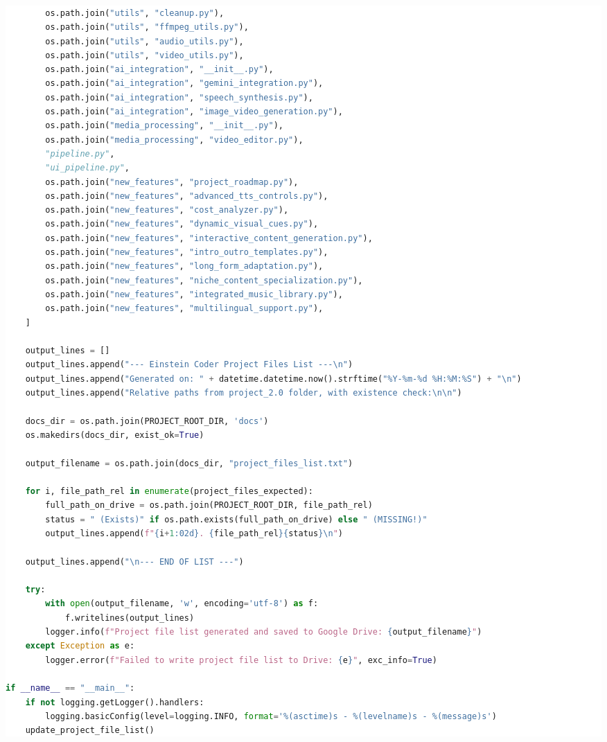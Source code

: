 ```python
        os.path.join("utils", "cleanup.py"),
        os.path.join("utils", "ffmpeg_utils.py"),
        os.path.join("utils", "audio_utils.py"),
        os.path.join("utils", "video_utils.py"),
        os.path.join("ai_integration", "__init__.py"),
        os.path.join("ai_integration", "gemini_integration.py"),
        os.path.join("ai_integration", "speech_synthesis.py"),
        os.path.join("ai_integration", "image_video_generation.py"),
        os.path.join("media_processing", "__init__.py"),
        os.path.join("media_processing", "video_editor.py"),
        "pipeline.py",
        "ui_pipeline.py",
        os.path.join("new_features", "project_roadmap.py"),
        os.path.join("new_features", "advanced_tts_controls.py"),
        os.path.join("new_features", "cost_analyzer.py"),
        os.path.join("new_features", "dynamic_visual_cues.py"),
        os.path.join("new_features", "interactive_content_generation.py"),
        os.path.join("new_features", "intro_outro_templates.py"),
        os.path.join("new_features", "long_form_adaptation.py"),
        os.path.join("new_features", "niche_content_specialization.py"),
        os.path.join("new_features", "integrated_music_library.py"),
        os.path.join("new_features", "multilingual_support.py"),
    ]

    output_lines = []
    output_lines.append("--- Einstein Coder Project Files List ---\n")
    output_lines.append("Generated on: " + datetime.datetime.now().strftime("%Y-%m-%d %H:%M:%S") + "\n")
    output_lines.append("Relative paths from project_2.0 folder, with existence check:\n\n")

    docs_dir = os.path.join(PROJECT_ROOT_DIR, 'docs')
    os.makedirs(docs_dir, exist_ok=True)
    
    output_filename = os.path.join(docs_dir, "project_files_list.txt")
    
    for i, file_path_rel in enumerate(project_files_expected):
        full_path_on_drive = os.path.join(PROJECT_ROOT_DIR, file_path_rel)
        status = " (Exists)" if os.path.exists(full_path_on_drive) else " (MISSING!)"
        output_lines.append(f"{i+1:02d}. {file_path_rel}{status}\n")
    
    output_lines.append("\n--- END OF LIST ---")

    try:
        with open(output_filename, 'w', encoding='utf-8') as f:
            f.writelines(output_lines)
        logger.info(f"Project file list generated and saved to Google Drive: {output_filename}")
    except Exception as e:
        logger.error(f"Failed to write project file list to Drive: {e}", exc_info=True)

if __name__ == "__main__":
    if not logging.getLogger().handlers:
        logging.basicConfig(level=logging.INFO, format='%(asctime)s - %(levelname)s - %(message)s')
    update_project_file_list()

